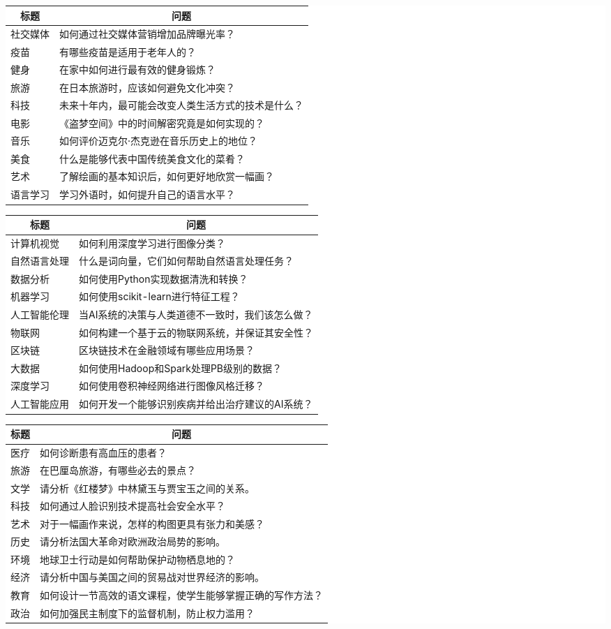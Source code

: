 |标题|问题|
|---|---|
|社交媒体|如何通过社交媒体营销增加品牌曝光率？|
|疫苗|有哪些疫苗是适用于老年人的？|
|健身|在家中如何进行最有效的健身锻炼？|
|旅游|在日本旅游时，应该如何避免文化冲突？|
|科技|未来十年内，最可能会改变人类生活方式的技术是什么？|
|电影|《盗梦空间》中的时间解密究竟是如何实现的？|
|音乐|如何评价迈克尔·杰克逊在音乐历史上的地位？|
|美食|什么是能够代表中国传统美食文化的菜肴？|
|艺术|了解绘画的基本知识后，如何更好地欣赏一幅画？|
|语言学习|学习外语时，如何提升自己的语言水平？|

|标题|问题|
|---|---|
|计算机视觉|如何利用深度学习进行图像分类？|
|自然语言处理|什么是词向量，它们如何帮助自然语言处理任务？|
|数据分析|如何使用Python实现数据清洗和转换？|
|机器学习|如何使用scikit-learn进行特征工程？|
|人工智能伦理|当AI系统的决策与人类道德不一致时，我们该怎么做？|
|物联网|如何构建一个基于云的物联网系统，并保证其安全性？|
|区块链|区块链技术在金融领域有哪些应用场景？|
|大数据|如何使用Hadoop和Spark处理PB级别的数据？|
|深度学习|如何使用卷积神经网络进行图像风格迁移？|
|人工智能应用|如何开发一个能够识别疾病并给出治疗建议的AI系统？|

|标题|问题|
|---|---|
|医疗|如何诊断患有高血压的患者？|
|旅游|在巴厘岛旅游，有哪些必去的景点？|
|文学|请分析《红楼梦》中林黛玉与贾宝玉之间的关系。|
|科技|如何通过人脸识别技术提高社会安全水平？|
|艺术|对于一幅画作来说，怎样的构图更具有张力和美感？|
|历史|请分析法国大革命对欧洲政治局势的影响。|
|环境|地球卫士行动是如何帮助保护动物栖息地的？|
|经济|请分析中国与美国之间的贸易战对世界经济的影响。|
|教育|如何设计一节高效的语文课程，使学生能够掌握正确的写作方法？|
|政治|如何加强民主制度下的监督机制，防止权力滥用？|
